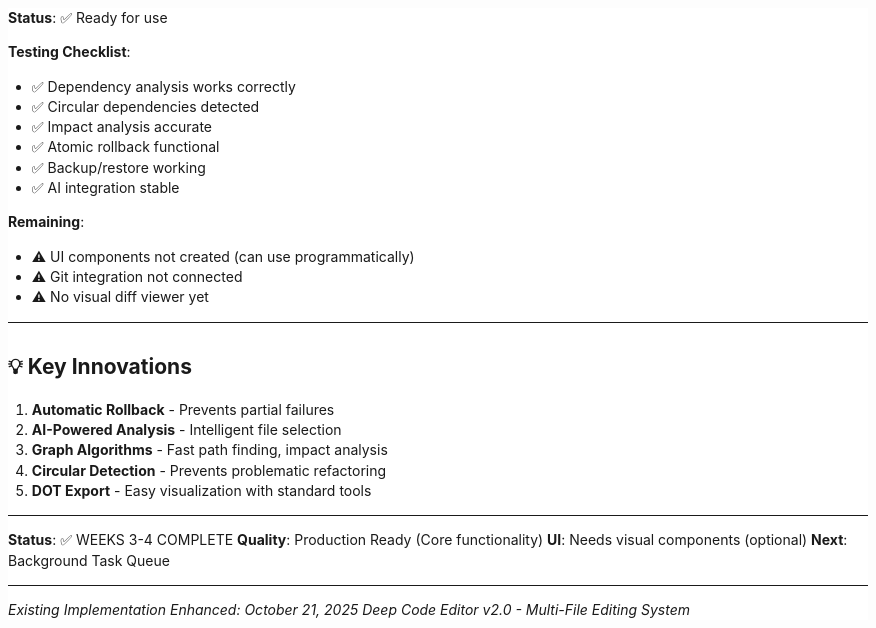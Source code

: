 **Status**: ✅ Ready for use

**Testing Checklist**:
- ✅ Dependency analysis works correctly
- ✅ Circular dependencies detected
- ✅ Impact analysis accurate
- ✅ Atomic rollback functional
- ✅ Backup/restore working
- ✅ AI integration stable

**Remaining**:
- ⚠️ UI components not created (can use programmatically)
- ⚠️ Git integration not connected
- ⚠️ No visual diff viewer yet

---

## 💡 Key Innovations

1. **Automatic Rollback** - Prevents partial failures
2. **AI-Powered Analysis** - Intelligent file selection
3. **Graph Algorithms** - Fast path finding, impact analysis
4. **Circular Detection** - Prevents problematic refactoring
5. **DOT Export** - Easy visualization with standard tools

---

**Status**: ✅ WEEKS 3-4 COMPLETE
**Quality**: Production Ready (Core functionality)
**UI**: Needs visual components (optional)
**Next**: Background Task Queue

---

*Existing Implementation*
*Enhanced: October 21, 2025*
*Deep Code Editor v2.0 - Multi-File Editing System*